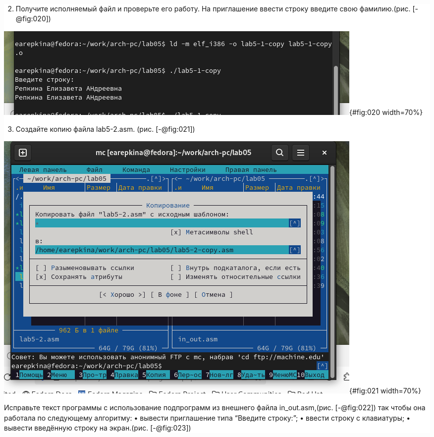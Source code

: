 
2. Получите исполняемый файл и проверьте его работу. На приглашение ввести строку
введите свою фамилию.(рис. [-@fig:020])

![Выполнение программы](image/20.png){#fig:020 width=70%}

3. Создайте копию файла lab5-2.asm. (рис. [-@fig:021])

![копирование файла](image/21.png){#fig:021 width=70%}

Исправьте текст программы с использование подпрограмм из внешнего файла in_out.asm,(рис. [-@fig:022])  так чтобы она работала по следующему
алгоритму:
• вывести приглашение типа “Введите строку:”;
• ввести строку с клавиатуры;
• вывести введённую строку на экран.(рис. [-@fig:023])

